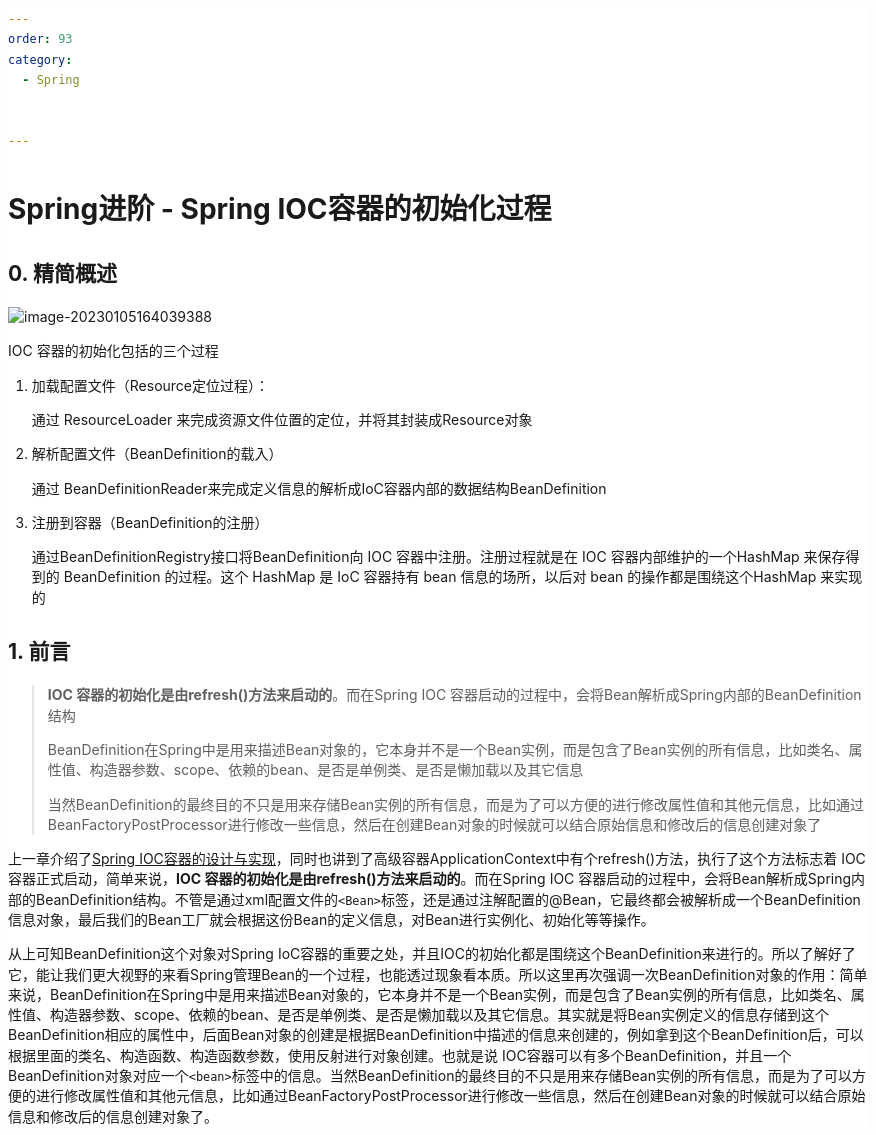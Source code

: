 ```yaml
---
order: 93
category:
  - Spring


---
```


# Spring进阶 - Spring IOC容器的初始化过程

## 0. 精简概述

![image-20230105164039388](https://zszblog.oss-cn-beijing.aliyuncs.com/zszblog/image-20230105164039388.png)

IOC 容器的初始化包括的三个过程

1. 加载配置文件（Resource定位过程）：

   通过 ResourceLoader 来完成资源文件位置的定位，并将其封装成Resource对象

2. 解析配置文件（BeanDefinition的载入）

   通过 BeanDefinitionReader来完成定义信息的解析成IoC容器内部的数据结构BeanDefinition

3. 注册到容器（BeanDefinition的注册）

   通过BeanDefinitionRegistry接口将BeanDefinition向 IOC 容器中注册。注册过程就是在 IOC 容器内部维护的一个HashMap 来保存得到的 BeanDefinition 的过程。这个 HashMap 是 IoC 容器持有 bean 信息的场所，以后对 bean 的操作都是围绕这个HashMap 来实现的

## 1. 前言

>**IOC 容器的初始化是由refresh()方法来启动的**。而在Spring IOC 容器启动的过程中，会将Bean解析成Spring内部的BeanDefinition结构
>
>BeanDefinition在Spring中是用来描述Bean对象的，它本身并不是一个Bean实例，而是包含了Bean实例的所有信息，比如类名、属性值、构造器参数、scope、依赖的bean、是否是单例类、是否是懒加载以及其它信息
>
>当然BeanDefinition的最终目的不只是用来存储Bean实例的所有信息，而是为了可以方便的进行修改属性值和其他元信息，比如通过BeanFactoryPostProcessor进行修改一些信息，然后在创建Bean对象的时候就可以结合原始信息和修改后的信息创建对象了

上一章介绍了[Spring IOC容器的设计与实现](https://www.cnblogs.com/tanghaorong/p/13432008.html)，同时也讲到了高级容器ApplicationContext中有个refresh()方法，执行了这个方法标志着 IOC 容器正式启动，简单来说，**IOC 容器的初始化是由refresh()方法来启动的**。而在Spring IOC 容器启动的过程中，会将Bean解析成Spring内部的BeanDefinition结构。不管是通过xml配置文件的`<Bean>`标签，还是通过注解配置的@Bean，它最终都会被解析成一个BeanDefinition信息对象，最后我们的Bean工厂就会根据这份Bean的定义信息，对Bean进行实例化、初始化等等操作。

从上可知BeanDefinition这个对象对Spring IoC容器的重要之处，并且IOC的初始化都是围绕这个BeanDefinition来进行的。所以了解好了它，能让我们更大视野的来看Spring管理Bean的一个过程，也能透过现象看本质。所以这里再次强调一次BeanDefinition对象的作用：简单来说，BeanDefinition在Spring中是用来描述Bean对象的，它本身并不是一个Bean实例，而是包含了Bean实例的所有信息，比如类名、属性值、构造器参数、scope、依赖的bean、是否是单例类、是否是懒加载以及其它信息。其实就是将Bean实例定义的信息存储到这个BeanDefinition相应的属性中，后面Bean对象的创建是根据BeanDefinition中描述的信息来创建的，例如拿到这个BeanDefinition后，可以根据里面的类名、构造函数、构造函数参数，使用反射进行对象创建。也就是说 IOC容器可以有多个BeanDefinition，并且一个BeanDefinition对象对应一个`<bean>`标签中的信息。当然BeanDefinition的最终目的不只是用来存储Bean实例的所有信息，而是为了可以方便的进行修改属性值和其他元信息，比如通过BeanFactoryPostProcessor进行修改一些信息，然后在创建Bean对象的时候就可以结合原始信息和修改后的信息创建对象了。
